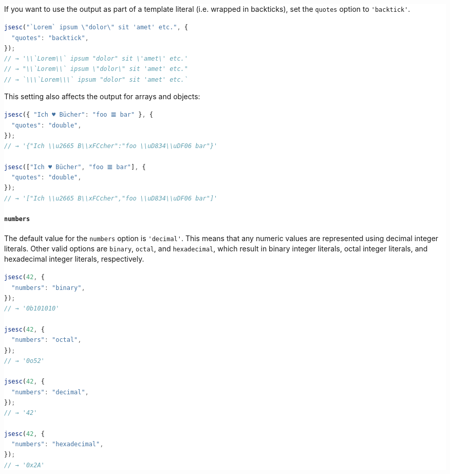 If you want to use the output as part of a template literal (i.e. wrapped in
backticks), set the `quotes` option to `'backtick'`.

```js
jsesc("`Lorem` ipsum \"dolor\" sit 'amet' etc.", {
  "quotes": "backtick",
});
// → '\\`Lorem\\` ipsum "dolor" sit \'amet\' etc.'
// → "\\`Lorem\\` ipsum \"dolor\" sit 'amet' etc."
// → `\\\`Lorem\\\` ipsum "dolor" sit 'amet' etc.`
```

This setting also affects the output for arrays and objects:

```js
jsesc({ "Ich ♥ Bücher": "foo 𝌆 bar" }, {
  "quotes": "double",
});
// → '{"Ich \\u2665 B\\xFCcher":"foo \\uD834\\uDF06 bar"}'

jsesc(["Ich ♥ Bücher", "foo 𝌆 bar"], {
  "quotes": "double",
});
// → '["Ich \\u2665 B\\xFCcher","foo \\uD834\\uDF06 bar"]'
```

#### `numbers`

The default value for the `numbers` option is `'decimal'`. This means that any
numeric values are represented using decimal integer literals. Other valid
options are `binary`, `octal`, and `hexadecimal`, which result in binary integer
literals, octal integer literals, and hexadecimal integer literals,
respectively.

```js
jsesc(42, {
  "numbers": "binary",
});
// → '0b101010'

jsesc(42, {
  "numbers": "octal",
});
// → '0o52'

jsesc(42, {
  "numbers": "decimal",
});
// → '42'

jsesc(42, {
  "numbers": "hexadecimal",
});
// → '0x2A'
```
